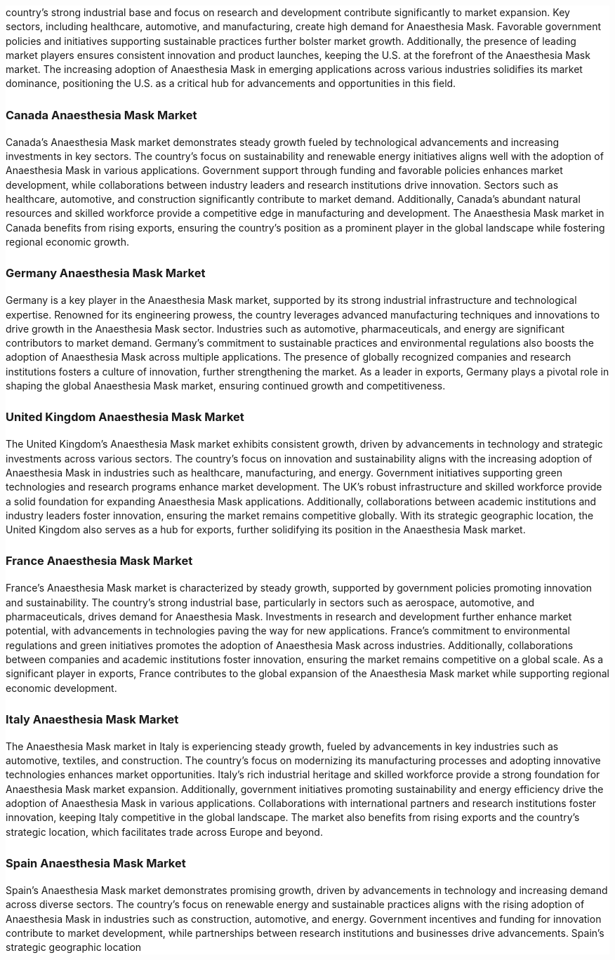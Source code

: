 country&rsquo;s strong industrial base and focus on research and development contribute significantly to market expansion. Key sectors, including healthcare, automotive, and manufacturing, create high demand for Anaesthesia Mask. Favorable government policies and initiatives supporting sustainable practices further bolster market growth. Additionally, the presence of leading market players ensures consistent innovation and product launches, keeping the U.S. at the forefront of the Anaesthesia Mask market. The increasing adoption of Anaesthesia Mask in emerging applications across various industries solidifies its market dominance, positioning the U.S. as a critical hub for advancements and opportunities in this field.</p><h3>Canada Anaesthesia Mask Market</h3><p>Canada&rsquo;s Anaesthesia Mask market demonstrates steady growth fueled by technological advancements and increasing investments in key sectors. The country&rsquo;s focus on sustainability and renewable energy initiatives aligns well with the adoption of Anaesthesia Mask in various applications. Government support through funding and favorable policies enhances market development, while collaborations between industry leaders and research institutions drive innovation. Sectors such as healthcare, automotive, and construction significantly contribute to market demand. Additionally, Canada&rsquo;s abundant natural resources and skilled workforce provide a competitive edge in manufacturing and development. The Anaesthesia Mask market in Canada benefits from rising exports, ensuring the country&rsquo;s position as a prominent player in the global landscape while fostering regional economic growth.</p><h3>Germany Anaesthesia Mask Market</h3><p>Germany is a key player in the Anaesthesia Mask market, supported by its strong industrial infrastructure and technological expertise. Renowned for its engineering prowess, the country leverages advanced manufacturing techniques and innovations to drive growth in the Anaesthesia Mask sector. Industries such as automotive, pharmaceuticals, and energy are significant contributors to market demand. Germany&rsquo;s commitment to sustainable practices and environmental regulations also boosts the adoption of Anaesthesia Mask across multiple applications. The presence of globally recognized companies and research institutions fosters a culture of innovation, further strengthening the market. As a leader in exports, Germany plays a pivotal role in shaping the global Anaesthesia Mask market, ensuring continued growth and competitiveness.</p><h3>United Kingdom Anaesthesia Mask Market</h3><p>The United Kingdom&rsquo;s Anaesthesia Mask market exhibits consistent growth, driven by advancements in technology and strategic investments across various sectors. The country&rsquo;s focus on innovation and sustainability aligns with the increasing adoption of Anaesthesia Mask in industries such as healthcare, manufacturing, and energy. Government initiatives supporting green technologies and research programs enhance market development. The UK&rsquo;s robust infrastructure and skilled workforce provide a solid foundation for expanding Anaesthesia Mask applications. Additionally, collaborations between academic institutions and industry leaders foster innovation, ensuring the market remains competitive globally. With its strategic geographic location, the United Kingdom also serves as a hub for exports, further solidifying its position in the Anaesthesia Mask market.</p><h3>France Anaesthesia Mask Market</h3><p>France&rsquo;s Anaesthesia Mask market is characterized by steady growth, supported by government policies promoting innovation and sustainability. The country&rsquo;s strong industrial base, particularly in sectors such as aerospace, automotive, and pharmaceuticals, drives demand for Anaesthesia Mask. Investments in research and development further enhance market potential, with advancements in technologies paving the way for new applications. France&rsquo;s commitment to environmental regulations and green initiatives promotes the adoption of Anaesthesia Mask across industries. Additionally, collaborations between companies and academic institutions foster innovation, ensuring the market remains competitive on a global scale. As a significant player in exports, France contributes to the global expansion of the Anaesthesia Mask market while supporting regional economic development.</p><h3>Italy Anaesthesia Mask Market</h3><p>The Anaesthesia Mask market in Italy is experiencing steady growth, fueled by advancements in key industries such as automotive, textiles, and construction. The country&rsquo;s focus on modernizing its manufacturing processes and adopting innovative technologies enhances market opportunities. Italy&rsquo;s rich industrial heritage and skilled workforce provide a strong foundation for Anaesthesia Mask market expansion. Additionally, government initiatives promoting sustainability and energy efficiency drive the adoption of Anaesthesia Mask in various applications. Collaborations with international partners and research institutions foster innovation, keeping Italy competitive in the global landscape. The market also benefits from rising exports and the country&rsquo;s strategic location, which facilitates trade across Europe and beyond.</p><h3>Spain Anaesthesia Mask Market</h3><p>Spain&rsquo;s Anaesthesia Mask market demonstrates promising growth, driven by advancements in technology and increasing demand across diverse sectors. The country&rsquo;s focus on renewable energy and sustainable practices aligns with the rising adoption of Anaesthesia Mask in industries such as construction, automotive, and energy. Government incentives and funding for innovation contribute to market development, while partnerships between research institutions and businesses drive advancements. Spain&rsquo;s strategic geographic location